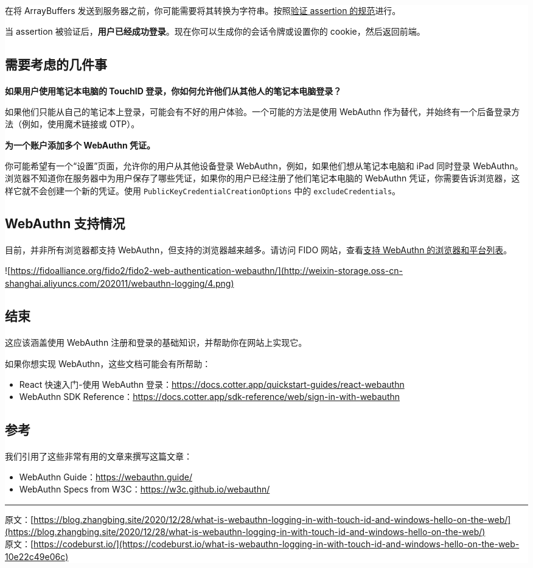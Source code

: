在将 ArrayBuffers 发送到服务器之前，你可能需要将其转换为字符串。按照[验证 assertion 的规范](https://w3c.github.io/webauthn/#sctn-verifying-assertion)进行。

当 assertion 被验证后，**用户已经成功登录**。现在你可以生成你的会话令牌或设置你的 cookie，然后返回前端。

## 需要考虑的几件事

**如果用户使用笔记本电脑的 TouchID 登录，你如何允许他们从其他人的笔记本电脑登录？**

如果他们只能从自己的笔记本上登录，可能会有不好的用户体验。一个可能的方法是使用 WebAuthn 作为替代，并始终有一个后备登录方法（例如，使用魔术链接或 OTP）。

**为一个账户添加多个 WebAuthn 凭证。**

你可能希望有一个“设置”页面，允许你的用户从其他设备登录 WebAuthn，例如，如果他们想从笔记本电脑和 iPad 同时登录 WebAuthn。浏览器不知道你在服务器中为用户保存了哪些凭证，如果你的用户已经注册了他们笔记本电脑的 WebAuthn 凭证，你需要告诉浏览器，这样它就不会创建一个新的凭证。使用 `PublicKeyCredentialCreationOptions` 中的 `excludeCredentials`。

## WebAuthn 支持情况

目前，并非所有浏览器都支持 WebAuthn，但支持的浏览器越来越多。请访问 FIDO 网站，查看[支持 WebAuthn 的浏览器和平台列表](https://fidoalliance.org/fido2/fido2-web-authentication-webauthn/)。

![https://fidoalliance.org/fido2/fido2-web-authentication-webauthn/](http://weixin-storage.oss-cn-shanghai.aliyuncs.com/202011/webauthn-logging/4.png)

## 结束

这应该涵盖使用 WebAuthn 注册和登录的基础知识，并帮助你在网站上实现它。

如果你想实现 WebAuthn，这些文档可能会有所帮助：

- React 快速入门-使用 WebAuthn 登录：https://docs.cotter.app/quickstart-guides/react-webauthn
- WebAuthn SDK Reference：https://docs.cotter.app/sdk-reference/web/sign-in-with-webauthn

## 参考

我们引用了这些非常有用的文章来撰写这篇文章：

- WebAuthn Guide：https://webauthn.guide/
- WebAuthn Specs from W3C：https://w3c.github.io/webauthn/

---

原文：[https://blog.zhangbing.site/2020/12/28/what-is-webauthn-logging-in-with-touch-id-and-windows-hello-on-the-web/](https://blog.zhangbing.site/2020/12/28/what-is-webauthn-logging-in-with-touch-id-and-windows-hello-on-the-web/)  
原文：[https://codeburst.io/](https://codeburst.io/what-is-webauthn-logging-in-with-touch-id-and-windows-hello-on-the-web-10e22c49e06c)
